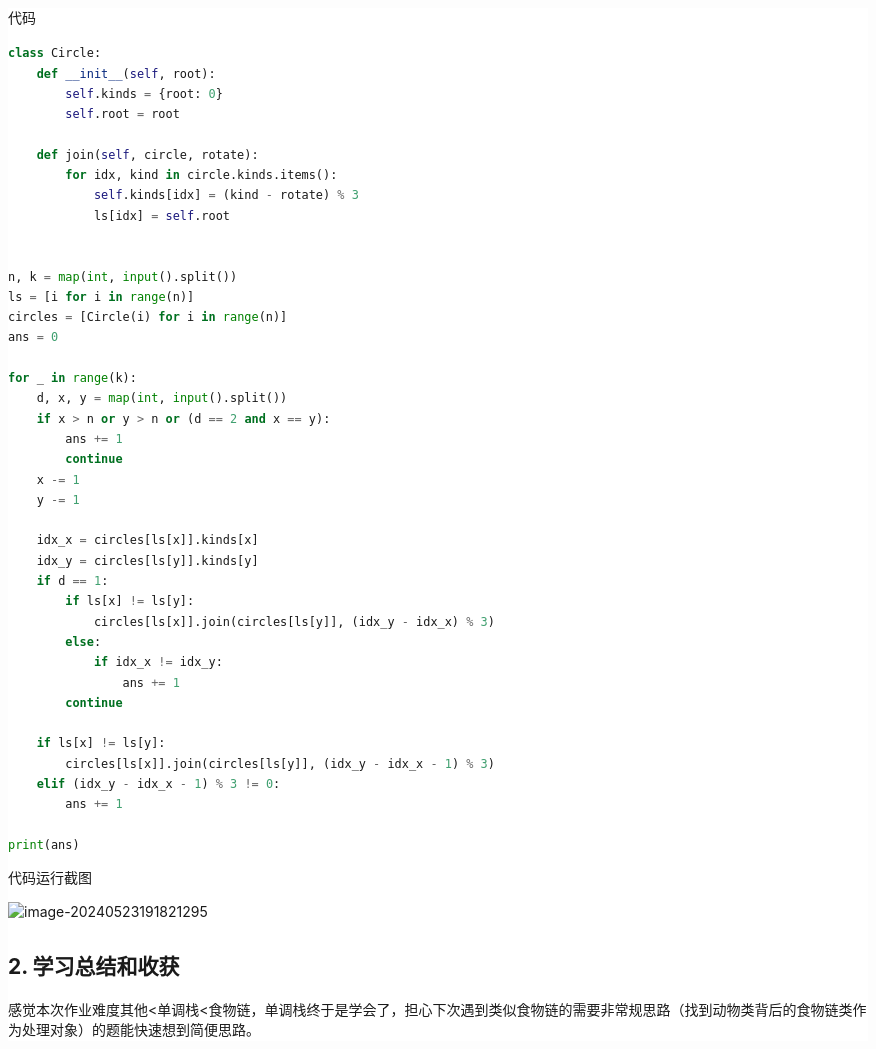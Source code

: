 代码

```python
class Circle:
    def __init__(self, root):
        self.kinds = {root: 0}
        self.root = root

    def join(self, circle, rotate):
        for idx, kind in circle.kinds.items():
            self.kinds[idx] = (kind - rotate) % 3
            ls[idx] = self.root


n, k = map(int, input().split())
ls = [i for i in range(n)]
circles = [Circle(i) for i in range(n)]
ans = 0

for _ in range(k):
    d, x, y = map(int, input().split())
    if x > n or y > n or (d == 2 and x == y):
        ans += 1
        continue
    x -= 1
    y -= 1

    idx_x = circles[ls[x]].kinds[x]
    idx_y = circles[ls[y]].kinds[y]
    if d == 1:
        if ls[x] != ls[y]:
            circles[ls[x]].join(circles[ls[y]], (idx_y - idx_x) % 3)
        else:
            if idx_x != idx_y:
                ans += 1
        continue

    if ls[x] != ls[y]:
        circles[ls[x]].join(circles[ls[y]], (idx_y - idx_x - 1) % 3)
    elif (idx_y - idx_x - 1) % 3 != 0:
        ans += 1

print(ans)
```



代码运行截图 

![image-20240523191821295](https://raw.githubusercontent.com/xjsongphy/repository_for_typora/main/img/202405231918636.png)



## 2. 学习总结和收获

​	感觉本次作业难度其他<单调栈<食物链，单调栈终于是学会了，担心下次遇到类似食物链的需要非常规思路（找到动物类背后的食物链类作为处理对象）的题能快速想到简便思路。





